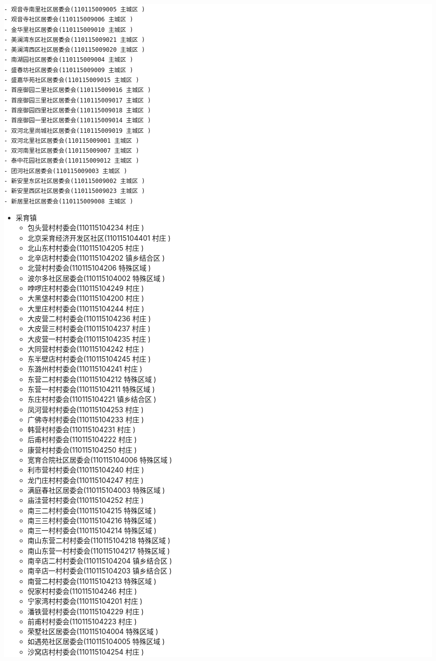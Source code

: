     - 观音寺南里社区居委会(110115009005 主城区 )
    - 观音寺社区居委会(110115009006 主城区 )
    - 金华里社区居委会(110115009010 主城区 )
    - 美澜湾东区社区居委会(110115009021 主城区 )
    - 美澜湾西区社区居委会(110115009020 主城区 )
    - 南湖园社区居委会(110115009004 主城区 )
    - 盛春坊社区居委会(110115009009 主城区 )
    - 盛嘉华苑社区居委会(110115009015 主城区 )
    - 首座御园二里社区居委会(110115009016 主城区 )
    - 首座御园三里社区居委会(110115009017 主城区 )
    - 首座御园四里社区居委会(110115009018 主城区 )
    - 首座御园一里社区居委会(110115009014 主城区 )
    - 双河北里尚城社区居委会(110115009019 主城区 )
    - 双河北里社区居委会(110115009001 主城区 )
    - 双河南里社区居委会(110115009007 主城区 )
    - 泰中花园社区居委会(110115009012 主城区 )
    - 团河社区居委会(110115009003 主城区 )
    - 新安里东区社区居委会(110115009002 主城区 )
    - 新安里西区社区居委会(110115009023 主城区 )
    - 新居里社区居委会(110115009008 主城区 )
  - 采育镇
    - 包头营村村委会(110115104234 村庄 )
    - 北京采育经济开发区社区(110115104401 村庄 )
    - 北山东村村委会(110115104205 村庄 )
    - 北辛店村村委会(110115104202 镇乡结合区 )
    - 北营村村委会(110115104206 特殊区域 )
    - 波尔多社区居委会(110115104002 特殊区域 )
    - 哱啰庄村村委会(110115104249 村庄 )
    - 大黑垡村村委会(110115104200 村庄 )
    - 大里庄村村委会(110115104244 村庄 )
    - 大皮营二村村委会(110115104236 村庄 )
    - 大皮营三村村委会(110115104237 村庄 )
    - 大皮营一村村委会(110115104235 村庄 )
    - 大同营村村委会(110115104242 村庄 )
    - 东半壁店村村委会(110115104245 村庄 )
    - 东潞州村村委会(110115104241 村庄 )
    - 东营二村村委会(110115104212 特殊区域 )
    - 东营一村村委会(110115104211 特殊区域 )
    - 东庄村村委会(110115104221 镇乡结合区 )
    - 凤河营村村委会(110115104253 村庄 )
    - 广佛寺村村委会(110115104233 村庄 )
    - 韩营村村委会(110115104231 村庄 )
    - 后甫村村委会(110115104222 村庄 )
    - 康营村村委会(110115104250 村庄 )
    - 宽育合院社区居委会(110115104006 特殊区域 )
    - 利市营村村委会(110115104240 村庄 )
    - 龙门庄村村委会(110115104247 村庄 )
    - 满庭春社区居委会(110115104003 特殊区域 )
    - 庙洼营村村委会(110115104252 村庄 )
    - 南三二村村委会(110115104215 特殊区域 )
    - 南三三村村委会(110115104216 特殊区域 )
    - 南三一村村委会(110115104214 特殊区域 )
    - 南山东营二村村委会(110115104218 特殊区域 )
    - 南山东营一村村委会(110115104217 特殊区域 )
    - 南辛店二村村委会(110115104204 镇乡结合区 )
    - 南辛店一村村委会(110115104203 镇乡结合区 )
    - 南营二村村委会(110115104213 特殊区域 )
    - 倪家村村委会(110115104246 村庄 )
    - 宁家湾村村委会(110115104201 村庄 )
    - 潘铁营村村委会(110115104229 村庄 )
    - 前甫村村委会(110115104223 村庄 )
    - 荣墅社区居委会(110115104004 特殊区域 )
    - 如遇苑社区居委会(110115104005 特殊区域 )
    - 沙窝店村村委会(110115104254 村庄 )